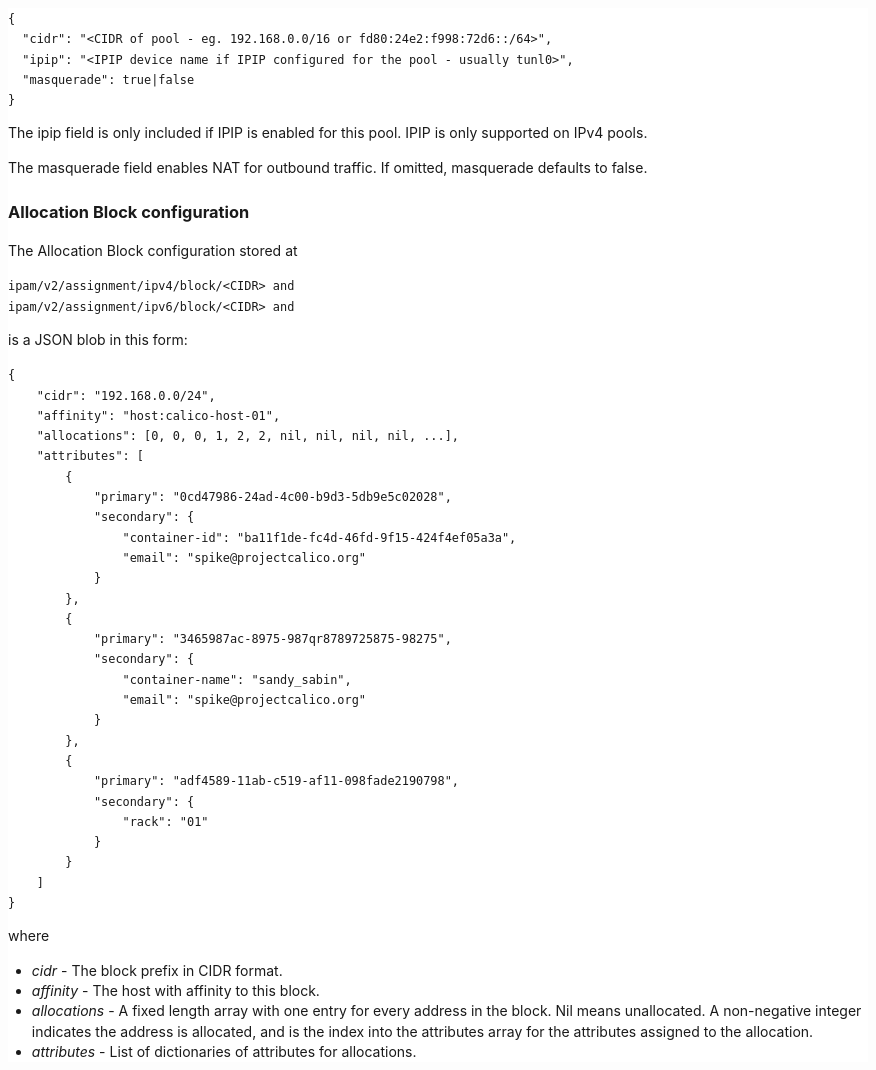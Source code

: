     {
      "cidr": "<CIDR of pool - eg. 192.168.0.0/16 or fd80:24e2:f998:72d6::/64>",
      "ipip": "<IPIP device name if IPIP configured for the pool - usually tunl0>",
      "masquerade": true|false
    }

The ipip field is only included if IPIP is enabled for this pool.  IPIP is only supported on IPv4 pools.  

The masquerade field enables NAT for outbound traffic.  If omitted, masquerade defaults to false.

### Allocation Block configuration

The Allocation Block configuration stored at

    ipam/v2/assignment/ipv4/block/<CIDR> and
    ipam/v2/assignment/ipv6/block/<CIDR> and

is a JSON blob in this form:

    {
        "cidr": "192.168.0.0/24",
        "affinity": "host:calico-host-01",
        "allocations": [0, 0, 0, 1, 2, 2, nil, nil, nil, nil, ...],
        "attributes": [
            {
                "primary": "0cd47986-24ad-4c00-b9d3-5db9e5c02028",
                "secondary": {
                    "container-id": "ba11f1de-fc4d-46fd-9f15-424f4ef05a3a",
                    "email": "spike@projectcalico.org"
                }
            },
            {
                "primary": "3465987ac-8975-987qr8789725875-98275",
                "secondary": {
                    "container-name": "sandy_sabin",
                    "email": "spike@projectcalico.org"
                }
            },
            {
                "primary": "adf4589-11ab-c519-af11-098fade2190798",
                "secondary": {
                    "rack": "01"
                }
            }
        ] 
    }

where

-  *cidr* - The block prefix in CIDR format.
-  *affinity* - The host with affinity to this block.
-  *allocations* - A fixed length array with one entry for every address in the
   block.  Nil means unallocated.  A non-negative integer indicates the address
   is allocated, and is the index into the attributes array for the attributes
   assigned to the allocation.
-  *attributes* - List of dictionaries of attributes for allocations.
   